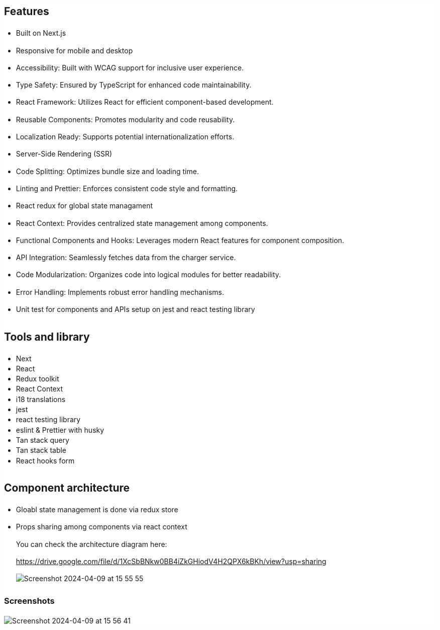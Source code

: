 ## Features

- Built on Next.js
- Responsive for mobile and desktop
- Accessibility: Built with WCAG support for inclusive user experience.

- Type Safety: Ensured by TypeScript for enhanced code maintainability.

- React Framework: Utilizes React for efficient component-based development.

- Reusable Components: Promotes modularity and code reusability.
- Localization Ready: Supports potential internationalization efforts.
- Server-Side Rendering (SSR)
- Code Splitting: Optimizes bundle size and loading time.
- Linting and Prettier: Enforces consistent code style and formatting.
- React redux for global state managament
- React Context: Provides centralized state management among components.
- Functional Components and Hooks: Leverages modern React features for component composition.
- API Integration: Seamlessly fetches data from the charger service.
- Code Modularization: Organizes code into logical modules for better readability.
- Error Handling: Implements robust error handling mechanisms.
- Unit test for components and APIs setup on jest and react testing library

## Tools and library

- Next
- React
- Redux toolkit
- React Context
- i18 translations
- jest
- react testing library
- eslint & Prettier with husky
- Tan stack query
- Tan stack table
- React hooks form

## Component architecture

- Gloabl state management is done via redux store
- Props sharing among components via react context

  You can check the architecture diagram here:

  https://drive.google.com/file/d/1XcSbBNkw0BB4iZkGHiodV4H2QPX6kBKh/view?usp=sharing

  <img width="955" alt="Screenshot 2024-04-09 at 15 55 55" src="https://github.com/kumar111222rohit/chargers-dashboard/assets/8679506/a79df49a-0955-43ed-897f-f28f02c90534">


### Screenshots
<img width="1728" alt="Screenshot 2024-04-09 at 15 56 41" src="https://github.com/kumar111222rohit/chargers-dashboard/assets/8679506/6e70b58c-5b6c-4160-a7c4-44a4a1fdbc29">
